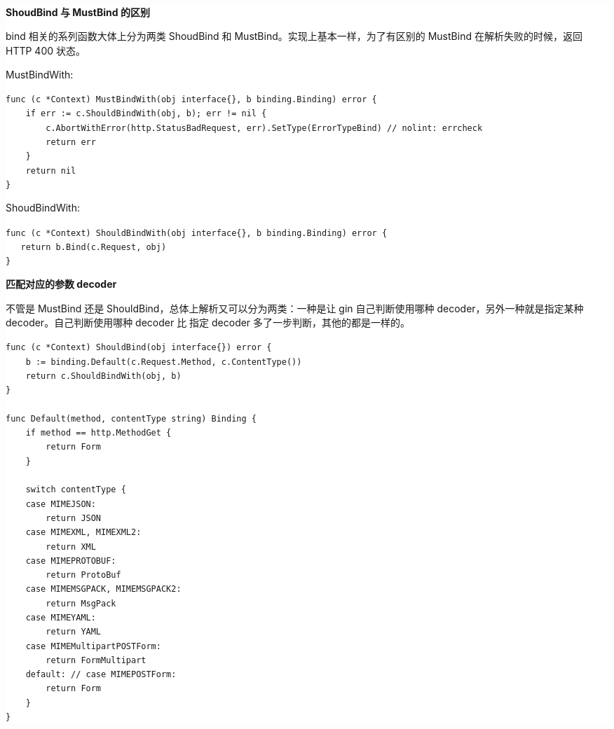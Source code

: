 **ShoudBind 与 MustBind 的区别**

bind 相关的系列函数大体上分为两类 ShoudBind 和 MustBind。实现上基本一样，为了有区别的 MustBind 在解析失败的时候，返回 HTTP 400 状态。

MustBindWith:

```
func (c *Context) MustBindWith(obj interface{}, b binding.Binding) error {
    if err := c.ShouldBindWith(obj, b); err != nil {
        c.AbortWithError(http.StatusBadRequest, err).SetType(ErrorTypeBind) // nolint: errcheck
        return err
    }
    return nil
}
```

ShoudBindWith:

```
func (c *Context) ShouldBindWith(obj interface{}, b binding.Binding) error {
   return b.Bind(c.Request, obj)
}
```

**匹配对应的参数 decoder**

不管是 MustBind 还是 ShouldBind，总体上解析又可以分为两类：一种是让 gin 自己判断使用哪种 decoder，另外一种就是指定某种 decoder。自己判断使用哪种 decoder 比 指定 decoder 多了一步判断，其他的都是一样的。

```
func (c *Context) ShouldBind(obj interface{}) error {
    b := binding.Default(c.Request.Method, c.ContentType())
    return c.ShouldBindWith(obj, b)
}

func Default(method, contentType string) Binding {
    if method == http.MethodGet {
        return Form
    }

    switch contentType {
    case MIMEJSON:
        return JSON
    case MIMEXML, MIMEXML2:
        return XML
    case MIMEPROTOBUF:
        return ProtoBuf
    case MIMEMSGPACK, MIMEMSGPACK2:
        return MsgPack
    case MIMEYAML:
        return YAML
    case MIMEMultipartPOSTForm:
        return FormMultipart
    default: // case MIMEPOSTForm:
        return Form
    }
}
```
